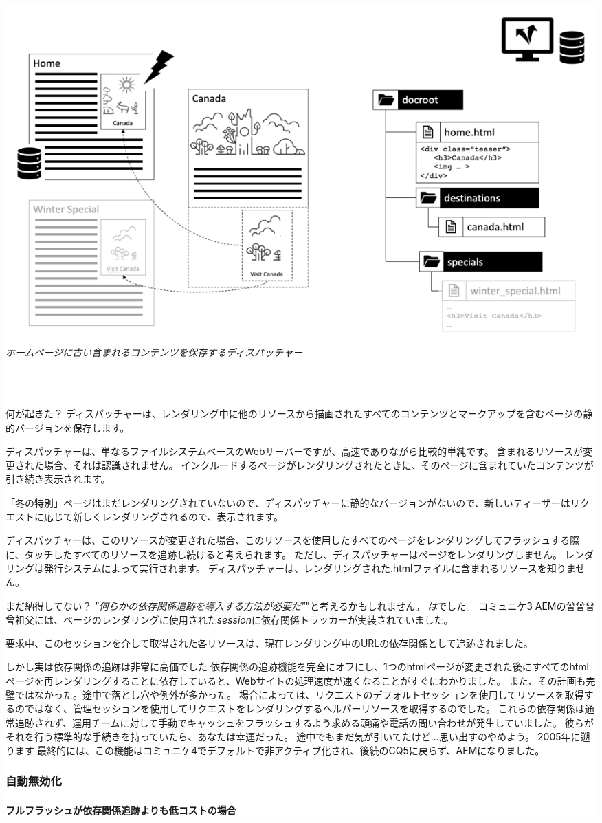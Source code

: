 ![ホームページに古い含まれるコンテンツを保存するディスパッチャー](assets/chapter-1/dispatcher-storing-stale-content.png)

*ホームページに古い含まれるコンテンツを保存するディスパッチャー*

<br> 

何が起きた？ ディスパッチャーは、レンダリング中に他のリソースから描画されたすべてのコンテンツとマークアップを含むページの静的バージョンを保存します。

ディスパッチャーは、単なるファイルシステムベースのWebサーバーですが、高速でありながら比較的単純です。 含まれるリソースが変更された場合、それは認識されません。 インクルードするページがレンダリングされたときに、そのページに含まれていたコンテンツが引き続き表示されます。

「冬の特別」ページはまだレンダリングされていないので、ディスパッチャーに静的なバージョンがないので、新しいティーザーはリクエストに応じて新しくレンダリングされるので、表示されます。

ディスパッチャーは、このリソースが変更された場合、このリソースを使用したすべてのページをレンダリングしてフラッシュする際に、タッチしたすべてのリソースを追跡し続けると考えられます。 ただし、ディスパッチャーはページをレンダリングしません。 レンダリングは発行システムによって実行されます。 ディスパッチャーは、レンダリングされた.htmlファイルに含まれるリソースを知りません。

まだ納得してない？ *&quot;何らかの依存関係追跡を導入する方法が必要だ&quot;*&quot;と考えるかもしれません。 *は*&#x200B;でした。 コミュニケ3 AEMの曾曾曾曾祖父には、ページのレンダリングに使用された&#x200B;_session_&#x200B;に依存関係トラッカーが実装されていました。

要求中、このセッションを介して取得された各リソースは、現在レンダリング中のURLの依存関係として追跡されました。

しかし実は依存関係の追跡は非常に高価でした 依存関係の追跡機能を完全にオフにし、1つのhtmlページが変更された後にすべてのhtmlページを再レンダリングすることに依存していると、Webサイトの処理速度が速くなることがすぐにわかりました。 また、その計画も完璧ではなかった。途中で落とし穴や例外が多かった。 場合によっては、リクエストのデフォルトセッションを使用してリソースを取得するのではなく、管理セッションを使用してリクエストをレンダリングするヘルパーリソースを取得するのでした。 これらの依存関係は通常追跡されず、運用チームに対して手動でキャッシュをフラッシュするよう求める頭痛や電話の問い合わせが発生していました。 彼らがそれを行う標準的な手続きを持っていたら、あなたは幸運だった。 途中でもまだ気が引いてたけど…思い出すのやめよう。 2005年に遡ります 最終的には、この機能はコミュニケ4でデフォルトで非アクティブ化され、後続のCQ5に戻らず、AEMになりました。

### 自動無効化

#### フルフラッシュが依存関係追跡よりも低コストの場合
